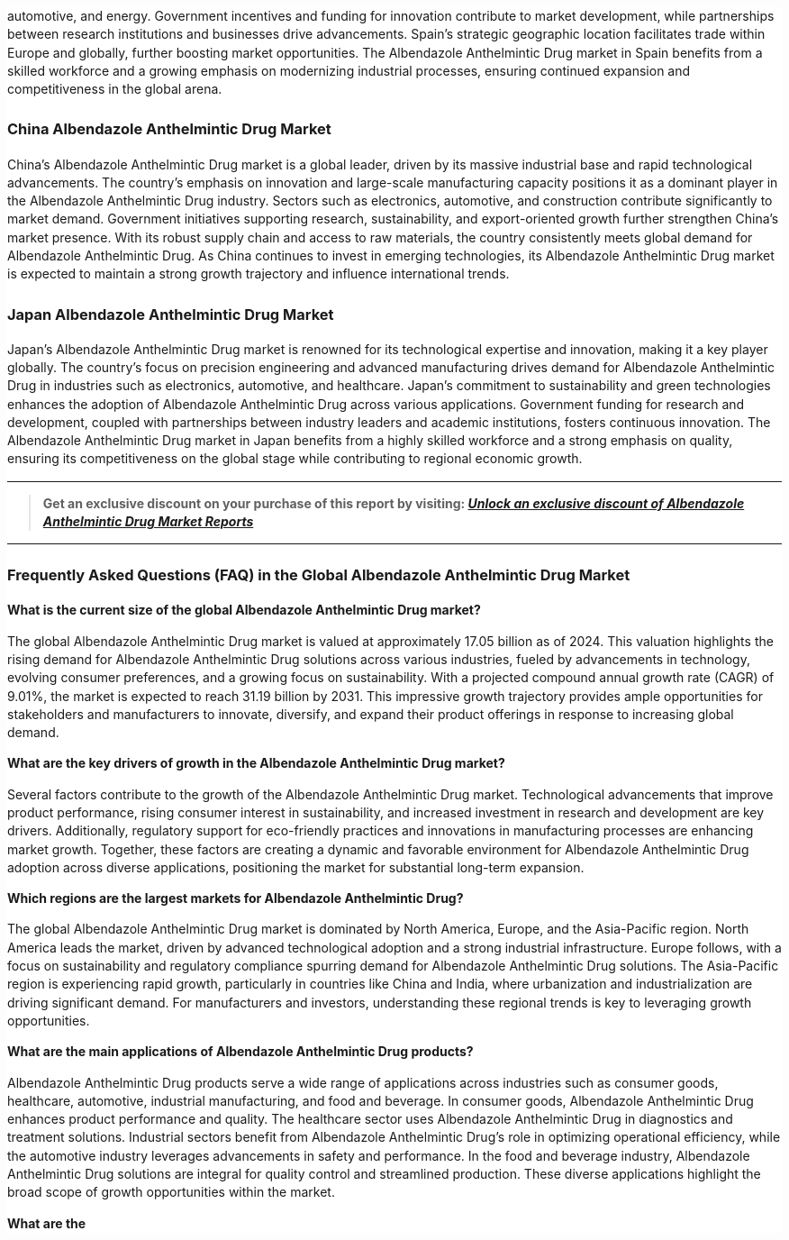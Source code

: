 automotive, and energy. Government incentives and funding for innovation contribute to market development, while partnerships between research institutions and businesses drive advancements. Spain&rsquo;s strategic geographic location facilitates trade within Europe and globally, further boosting market opportunities. The Albendazole Anthelmintic Drug market in Spain benefits from a skilled workforce and a growing emphasis on modernizing industrial processes, ensuring continued expansion and competitiveness in the global arena.</p><h3>China Albendazole Anthelmintic Drug Market</h3><p>China&rsquo;s Albendazole Anthelmintic Drug market is a global leader, driven by its massive industrial base and rapid technological advancements. The country&rsquo;s emphasis on innovation and large-scale manufacturing capacity positions it as a dominant player in the Albendazole Anthelmintic Drug industry. Sectors such as electronics, automotive, and construction contribute significantly to market demand. Government initiatives supporting research, sustainability, and export-oriented growth further strengthen China&rsquo;s market presence. With its robust supply chain and access to raw materials, the country consistently meets global demand for Albendazole Anthelmintic Drug. As China continues to invest in emerging technologies, its Albendazole Anthelmintic Drug market is expected to maintain a strong growth trajectory and influence international trends.</p><h3>Japan Albendazole Anthelmintic Drug Market</h3><p>Japan&rsquo;s Albendazole Anthelmintic Drug market is renowned for its technological expertise and innovation, making it a key player globally. The country&rsquo;s focus on precision engineering and advanced manufacturing drives demand for Albendazole Anthelmintic Drug in industries such as electronics, automotive, and healthcare. Japan&rsquo;s commitment to sustainability and green technologies enhances the adoption of Albendazole Anthelmintic Drug across various applications. Government funding for research and development, coupled with partnerships between industry leaders and academic institutions, fosters continuous innovation. The Albendazole Anthelmintic Drug market in Japan benefits from a highly skilled workforce and a strong emphasis on quality, ensuring its competitiveness on the global stage while contributing to regional economic growth.</p><hr /><blockquote><p><strong>Get an exclusive discount on your purchase of this report by visiting: <em><a href="://marketresearchpulse.com/ask-for-discount/31335?utm_source=Github&amp;utm_medium=030">Unlock an exclusive discount of Albendazole Anthelmintic Drug Market Reports</a></em>&nbsp;</strong></p></blockquote><hr /><h3>Frequently Asked Questions (FAQ) in the Global Albendazole Anthelmintic Drug Market</h3><p><strong>What is the current size of the global Albendazole Anthelmintic Drug market?</strong></p><p>The global Albendazole Anthelmintic Drug market is valued at approximately 17.05 billion as of 2024. This valuation highlights the rising demand for Albendazole Anthelmintic Drug solutions across various industries, fueled by advancements in technology, evolving consumer preferences, and a growing focus on sustainability. With a projected compound annual growth rate (CAGR) of 9.01%, the market is expected to reach 31.19 billion by 2031. This impressive growth trajectory provides ample opportunities for stakeholders and manufacturers to innovate, diversify, and expand their product offerings in response to increasing global demand.</p><p><strong>What are the key drivers of growth in the Albendazole Anthelmintic Drug market?</strong></p><p>Several factors contribute to the growth of the Albendazole Anthelmintic Drug market. Technological advancements that improve product performance, rising consumer interest in sustainability, and increased investment in research and development are key drivers. Additionally, regulatory support for eco-friendly practices and innovations in manufacturing processes are enhancing market growth. Together, these factors are creating a dynamic and favorable environment for Albendazole Anthelmintic Drug adoption across diverse applications, positioning the market for substantial long-term expansion.</p><p><strong>Which regions are the largest markets for Albendazole Anthelmintic Drug?</strong></p><p>The global Albendazole Anthelmintic Drug market is dominated by North America, Europe, and the Asia-Pacific region. North America leads the market, driven by advanced technological adoption and a strong industrial infrastructure. Europe follows, with a focus on sustainability and regulatory compliance spurring demand for Albendazole Anthelmintic Drug solutions. The Asia-Pacific region is experiencing rapid growth, particularly in countries like China and India, where urbanization and industrialization are driving significant demand. For manufacturers and investors, understanding these regional trends is key to leveraging growth opportunities.</p><p><strong>What are the main applications of Albendazole Anthelmintic Drug products?</strong></p><p>Albendazole Anthelmintic Drug products serve a wide range of applications across industries such as consumer goods, healthcare, automotive, industrial manufacturing, and food and beverage. In consumer goods, Albendazole Anthelmintic Drug enhances product performance and quality. The healthcare sector uses Albendazole Anthelmintic Drug in diagnostics and treatment solutions. Industrial sectors benefit from Albendazole Anthelmintic Drug&rsquo;s role in optimizing operational efficiency, while the automotive industry leverages advancements in safety and performance. In the food and beverage industry, Albendazole Anthelmintic Drug solutions are integral for quality control and streamlined production. These diverse applications highlight the broad scope of growth opportunities within the market.</p><p><strong>What are the